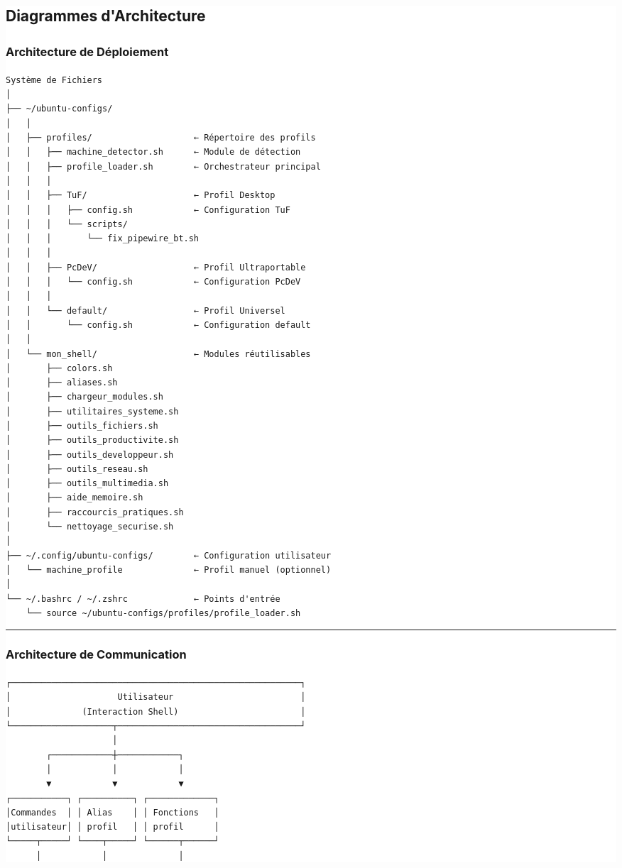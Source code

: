 
## Diagrammes d'Architecture

### Architecture de Déploiement

```
Système de Fichiers
│
├── ~/ubuntu-configs/
│   │
│   ├── profiles/                    ← Répertoire des profils
│   │   ├── machine_detector.sh      ← Module de détection
│   │   ├── profile_loader.sh        ← Orchestrateur principal
│   │   │
│   │   ├── TuF/                     ← Profil Desktop
│   │   │   ├── config.sh            ← Configuration TuF
│   │   │   └── scripts/
│   │   │       └── fix_pipewire_bt.sh
│   │   │
│   │   ├── PcDeV/                   ← Profil Ultraportable
│   │   │   └── config.sh            ← Configuration PcDeV
│   │   │
│   │   └── default/                 ← Profil Universel
│   │       └── config.sh            ← Configuration default
│   │
│   └── mon_shell/                   ← Modules réutilisables
│       ├── colors.sh
│       ├── aliases.sh
│       ├── chargeur_modules.sh
│       ├── utilitaires_systeme.sh
│       ├── outils_fichiers.sh
│       ├── outils_productivite.sh
│       ├── outils_developpeur.sh
│       ├── outils_reseau.sh
│       ├── outils_multimedia.sh
│       ├── aide_memoire.sh
│       ├── raccourcis_pratiques.sh
│       └── nettoyage_securise.sh
│
├── ~/.config/ubuntu-configs/        ← Configuration utilisateur
│   └── machine_profile              ← Profil manuel (optionnel)
│
└── ~/.bashrc / ~/.zshrc             ← Points d'entrée
    └── source ~/ubuntu-configs/profiles/profile_loader.sh
```

---

### Architecture de Communication

```
┌─────────────────────────────────────────────────────────┐
│                     Utilisateur                         │
│              (Interaction Shell)                        │
└────────────────────┬────────────────────────────────────┘
                     │
        ┌────────────┼────────────┐
        │            │            │
        ▼            ▼            ▼
┌───────────┐ ┌──────────┐ ┌─────────────┐
│Commandes  │ │ Alias    │ │ Fonctions   │
│utilisateur│ │ profil   │ │ profil      │
└─────┬─────┘ └────┬─────┘ └──────┬──────┘
      │            │              │
```